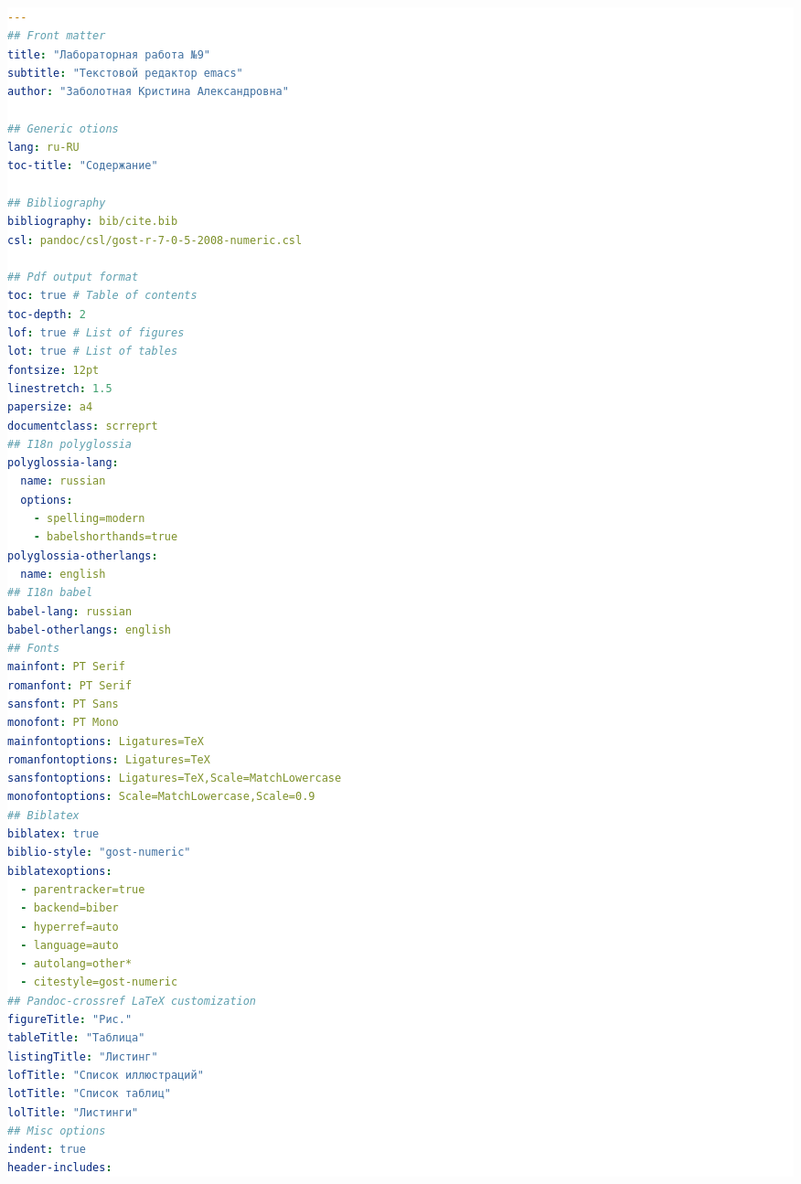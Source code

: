 ```yaml
---
## Front matter
title: "Лабораторная работа №9"
subtitle: "Текстовой редактор emacs"
author: "Заболотная Кристина Александровна"

## Generic otions
lang: ru-RU
toc-title: "Содержание"

## Bibliography
bibliography: bib/cite.bib
csl: pandoc/csl/gost-r-7-0-5-2008-numeric.csl

## Pdf output format
toc: true # Table of contents
toc-depth: 2
lof: true # List of figures
lot: true # List of tables
fontsize: 12pt
linestretch: 1.5
papersize: a4
documentclass: scrreprt
## I18n polyglossia
polyglossia-lang:
  name: russian
  options:
	- spelling=modern
	- babelshorthands=true
polyglossia-otherlangs:
  name: english
## I18n babel
babel-lang: russian
babel-otherlangs: english
## Fonts
mainfont: PT Serif
romanfont: PT Serif
sansfont: PT Sans
monofont: PT Mono
mainfontoptions: Ligatures=TeX
romanfontoptions: Ligatures=TeX
sansfontoptions: Ligatures=TeX,Scale=MatchLowercase
monofontoptions: Scale=MatchLowercase,Scale=0.9
## Biblatex
biblatex: true
biblio-style: "gost-numeric"
biblatexoptions:
  - parentracker=true
  - backend=biber
  - hyperref=auto
  - language=auto
  - autolang=other*
  - citestyle=gost-numeric
## Pandoc-crossref LaTeX customization
figureTitle: "Рис."
tableTitle: "Таблица"
listingTitle: "Листинг"
lofTitle: "Список иллюстраций"
lotTitle: "Список таблиц"
lolTitle: "Листинги"
## Misc options
indent: true
header-includes:
```